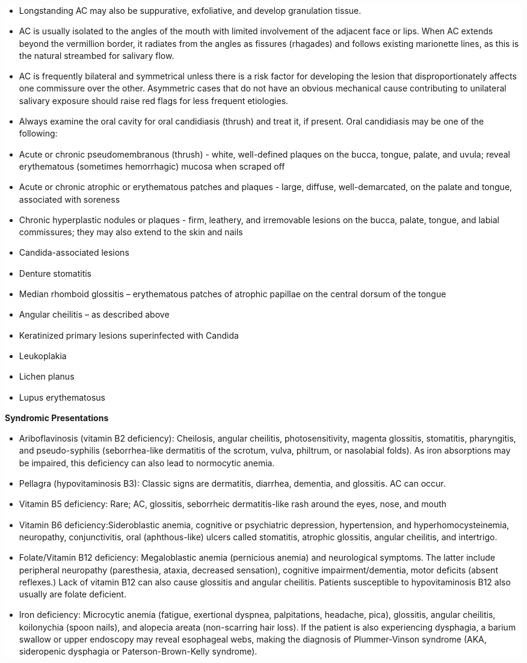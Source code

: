 - Longstanding AC may also be suppurative, exfoliative, and develop granulation tissue.

- AC is usually isolated to the angles of the mouth with limited involvement of the adjacent face or lips. When AC extends beyond the vermillion border, it radiates from the angles as fissures (rhagades) and follows existing marionette lines, as this is the natural streambed for salivary flow.

- AC is frequently bilateral and symmetrical unless there is a risk factor for developing the lesion that disproportionately affects one commissure over the other. Asymmetric cases that do not have an obvious mechanical cause contributing to unilateral salivary exposure should raise red flags for less frequent etiologies.

- Always examine the oral cavity for oral candidiasis (thrush) and treat it, if present. Oral candidiasis may be one of the following:
- Acute or chronic pseudomembranous (thrush) - white, well-defined plaques on the bucca, tongue, palate, and uvula; reveal erythematous (sometimes hemorrhagic) mucosa when scraped off
- Acute or chronic atrophic or erythematous patches and plaques - large, diffuse, well-demarcated, on the palate and tongue, associated with soreness
- Chronic hyperplastic nodules or plaques - firm, leathery, and irremovable lesions on the bucca, palate, tongue, and labial commissures; they may also extend to the skin and nails
- Candida-associated lesions

- Denture stomatitis
- Median rhomboid glossitis – erythematous patches of atrophic papillae on the central dorsum of the tongue
- Angular cheilitis – as described above


- Keratinized primary lesions superinfected with Candida

- Leukoplakia
- Lichen planus
- Lupus erythematosus

**Syndromic Presentations**

- Ariboflavinosis (vitamin B2 deficiency): Cheilosis, angular cheilitis, photosensitivity, magenta glossitis, stomatitis, pharyngitis, and pseudo-syphilis (seborrhea-like dermatitis of the scrotum, vulva, philtrum, or nasolabial folds). As iron absorptions may be impaired, this deficiency can also lead to normocytic anemia.

- Pellagra (hypovitaminosis B3): Classic signs are dermatitis, diarrhea, dementia, and glossitis. AC can occur.

- Vitamin B5 deficiency: Rare; AC, glossitis, seborrheic dermatitis-like rash around the eyes, nose, and mouth

- Vitamin B6 deficiency:Sideroblastic anemia, cognitive or psychiatric depression, hypertension, and hyperhomocysteinemia, neuropathy, conjunctivitis, oral (aphthous-like) ulcers called stomatitis, atrophic glossitis, angular cheilitis, and intertrigo.

- Folate/Vitamin B12 deficiency: Megaloblastic anemia (pernicious anemia) and neurological symptoms. The latter include peripheral neuropathy (paresthesia, ataxia, decreased sensation), cognitive impairment/dementia, motor deficits (absent reflexes.) Lack of vitamin B12 can also cause glossitis and angular cheilitis. Patients susceptible to hypovitaminosis B12 also usually are folate deficient.

- Iron deficiency: Microcytic anemia (fatigue, exertional dyspnea, palpitations, headache, pica), glossitis, angular cheilitis, koilonychia (spoon nails), and alopecia areata (non-scarring hair loss). If the patient is also experiencing dysphagia, a barium swallow or upper endoscopy may reveal esophageal webs, making the diagnosis of Plummer-Vinson syndrome (AKA, sideropenic dysphagia or Paterson-Brown-Kelly syndrome).
